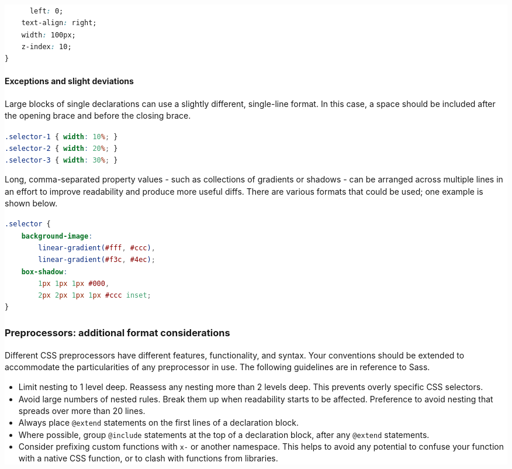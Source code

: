 ```css
      left: 0;
    text-align: right;
    width: 100px;
    z-index: 10;
}
```

#### Exceptions and slight deviations

Large blocks of single declarations can use a slightly different, single-line
format. In this case, a space should be included after the opening brace and
before the closing brace.

```css
.selector-1 { width: 10%; }
.selector-2 { width: 20%; }
.selector-3 { width: 30%; }
```

Long, comma-separated property values - such as collections of gradients or
shadows - can be arranged across multiple lines in an effort to improve
readability and produce more useful diffs. There are various formats that could
be used; one example is shown below.

```css
.selector {
    background-image:
        linear-gradient(#fff, #ccc),
        linear-gradient(#f3c, #4ec);
    box-shadow:
        1px 1px 1px #000,
        2px 2px 1px 1px #ccc inset;
}
```

### Preprocessors: additional format considerations

Different CSS preprocessors have different features, functionality, and syntax.
Your conventions should be extended to accommodate the particularities of any
preprocessor in use. The following guidelines are in reference to Sass.

* Limit nesting to 1 level deep. Reassess any nesting more than 2 levels deep.
  This prevents overly specific CSS selectors.
* Avoid large numbers of nested rules. Break them up when readability starts to
  be affected. Preference to avoid nesting that spreads over more than 20
  lines.
* Always place `@extend` statements on the first lines of a declaration
  block.
* Where possible, group `@include` statements at the top of a declaration
  block, after any `@extend` statements.
* Consider prefixing custom functions with `x-` or another namespace. This
  helps to avoid any potential to confuse your function with a native CSS
  function, or to clash with functions from libraries.

